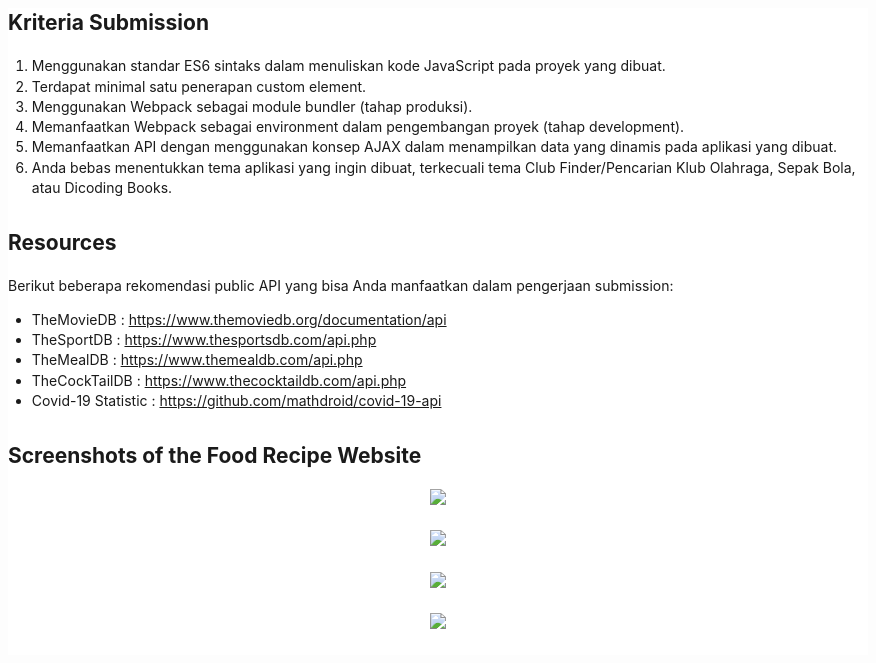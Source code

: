 ## Kriteria Submission
1. Menggunakan standar ES6 sintaks dalam menuliskan kode JavaScript pada proyek yang dibuat.
2. Terdapat minimal satu penerapan custom element.
3. Menggunakan Webpack sebagai module bundler (tahap produksi).
4. Memanfaatkan Webpack sebagai environment dalam pengembangan proyek (tahap development).
5. Memanfaatkan API dengan menggunakan konsep AJAX dalam menampilkan data yang dinamis pada aplikasi yang dibuat.
6. Anda bebas menentukkan tema aplikasi yang ingin dibuat, terkecuali tema Club Finder/Pencarian Klub Olahraga, Sepak Bola, atau Dicoding Books.

## Resources
Berikut beberapa rekomendasi public API yang bisa Anda manfaatkan dalam pengerjaan submission:

- TheMovieDB : https://www.themoviedb.org/documentation/api
- TheSportDB : https://www.thesportsdb.com/api.php
- TheMealDB : https://www.themealdb.com/api.php
- TheCockTailDB : https://www.thecocktaildb.com/api.php
- Covid-19 Statistic : https://github.com/mathdroid/covid-19-api


## Screenshots of the Food Recipe Website

<center>
<img src="https://github.com/HestiYuanaMahardika/Food-Recipes/blob/master/Screenshot1.png" width="800px">
</center>
<br>

<center>
<img src="https://github.com/HestiYuanaMahardika/Food-Recipes/blob/master/Screenshot2.png" width="800px">
</center>
<br>

<center>
<img src="https://github.com/HestiYuanaMahardika/Food-Recipes/blob/master/Screenshot3.png" width="800px">
</center>
<br>

<center>
<img src="https://github.com/HestiYuanaMahardika/Food-Recipes/blob/master/Screenshot4.png" width="800px">
</center>
<br>
